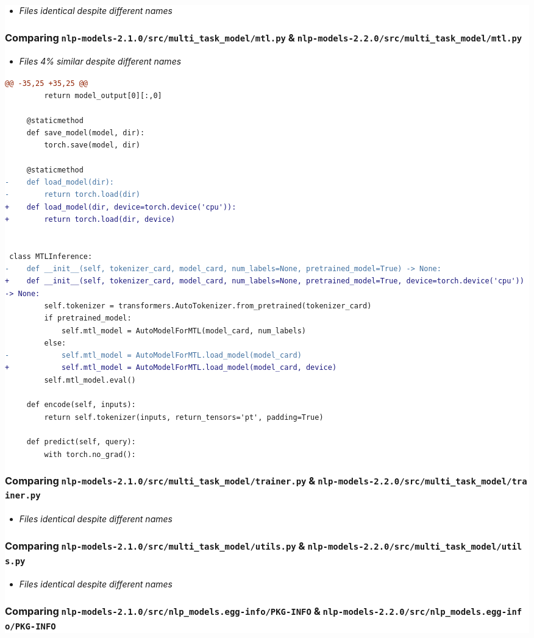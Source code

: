  * *Files identical despite different names*

### Comparing `nlp-models-2.1.0/src/multi_task_model/mtl.py` & `nlp-models-2.2.0/src/multi_task_model/mtl.py`

 * *Files 4% similar despite different names*

```diff
@@ -35,25 +35,25 @@
         return model_output[0][:,0]
     
     @staticmethod
     def save_model(model, dir):
         torch.save(model, dir)
 
     @staticmethod
-    def load_model(dir):
-        return torch.load(dir)
+    def load_model(dir, device=torch.device('cpu')):
+        return torch.load(dir, device)
 
 
 class MTLInference:
-    def __init__(self, tokenizer_card, model_card, num_labels=None, pretrained_model=True) -> None:
+    def __init__(self, tokenizer_card, model_card, num_labels=None, pretrained_model=True, device=torch.device('cpu')) -> None:
         self.tokenizer = transformers.AutoTokenizer.from_pretrained(tokenizer_card)
         if pretrained_model:
             self.mtl_model = AutoModelForMTL(model_card, num_labels)
         else:
-            self.mtl_model = AutoModelForMTL.load_model(model_card)
+            self.mtl_model = AutoModelForMTL.load_model(model_card, device)
         self.mtl_model.eval()
 
     def encode(self, inputs):
         return self.tokenizer(inputs, return_tensors='pt', padding=True)
 
     def predict(self, query):
         with torch.no_grad():
```

### Comparing `nlp-models-2.1.0/src/multi_task_model/trainer.py` & `nlp-models-2.2.0/src/multi_task_model/trainer.py`

 * *Files identical despite different names*

### Comparing `nlp-models-2.1.0/src/multi_task_model/utils.py` & `nlp-models-2.2.0/src/multi_task_model/utils.py`

 * *Files identical despite different names*

### Comparing `nlp-models-2.1.0/src/nlp_models.egg-info/PKG-INFO` & `nlp-models-2.2.0/src/nlp_models.egg-info/PKG-INFO`
